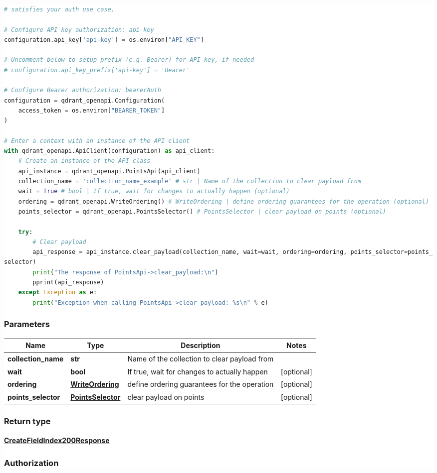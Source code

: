 ```python
# satisfies your auth use case.

# Configure API key authorization: api-key
configuration.api_key['api-key'] = os.environ["API_KEY"]

# Uncomment below to setup prefix (e.g. Bearer) for API key, if needed
# configuration.api_key_prefix['api-key'] = 'Bearer'

# Configure Bearer authorization: bearerAuth
configuration = qdrant_openapi.Configuration(
    access_token = os.environ["BEARER_TOKEN"]
)

# Enter a context with an instance of the API client
with qdrant_openapi.ApiClient(configuration) as api_client:
    # Create an instance of the API class
    api_instance = qdrant_openapi.PointsApi(api_client)
    collection_name = 'collection_name_example' # str | Name of the collection to clear payload from
    wait = True # bool | If true, wait for changes to actually happen (optional)
    ordering = qdrant_openapi.WriteOrdering() # WriteOrdering | define ordering guarantees for the operation (optional)
    points_selector = qdrant_openapi.PointsSelector() # PointsSelector | clear payload on points (optional)

    try:
        # Clear payload
        api_response = api_instance.clear_payload(collection_name, wait=wait, ordering=ordering, points_selector=points_selector)
        print("The response of PointsApi->clear_payload:\n")
        pprint(api_response)
    except Exception as e:
        print("Exception when calling PointsApi->clear_payload: %s\n" % e)
```



### Parameters

Name | Type | Description  | Notes
------------- | ------------- | ------------- | -------------
 **collection_name** | **str**| Name of the collection to clear payload from | 
 **wait** | **bool**| If true, wait for changes to actually happen | [optional] 
 **ordering** | [**WriteOrdering**](.md)| define ordering guarantees for the operation | [optional] 
 **points_selector** | [**PointsSelector**](PointsSelector.md)| clear payload on points | [optional] 

### Return type

[**CreateFieldIndex200Response**](CreateFieldIndex200Response.md)

### Authorization
